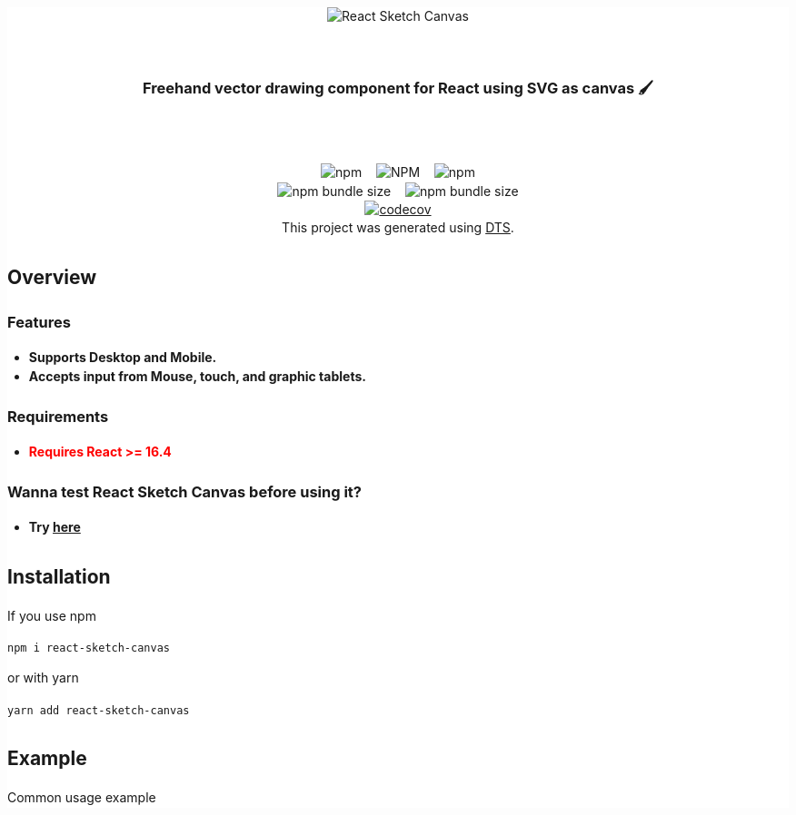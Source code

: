 <p align="center">
  <img src="https://i.imgur.com/ajs39FC.png" height="150" alt="React Sketch Canvas" />
</p>
<br/>
<h3 align="center">
  Freehand vector drawing component for React using SVG as canvas 🖌
</h3>
<br/>
<br/>
<div align="center">

![npm](https://img.shields.io/npm/v/react-sketch-canvas?style=flat-square) &nbsp;&nbsp; ![NPM](https://img.shields.io/npm/l/react-sketch-canvas?style=flat-square) &nbsp;&nbsp; ![npm](https://img.shields.io/npm/dm/react-sketch-canvas?style=flat-square) <br/>
![npm bundle size](https://img.shields.io/bundlephobia/min/react-sketch-canvas?style=flat-square) &nbsp;&nbsp; ![npm bundle size](https://img.shields.io/bundlephobia/minzip/react-sketch-canvas?style=flat-square) <br/>
[![codecov](https://codecov.io/gh/vinothpandian/react-sketch-canvas/branch/master/graph/badge.svg?token=NJcqGRgbSa)](https://codecov.io/gh/vinothpandian/react-sketch-canvas)
<br/>
This project was generated using [DTS](https://github.com/weiran-zsd/dts-cli).

</div>

## Overview

### Features

- **Supports Desktop and Mobile.**
- **Accepts input from Mouse, touch, and graphic tablets.**

### Requirements

- **<span style="color:red">**Requires React >= 16.4**</span>**

### Wanna test React Sketch Canvas before using it?

- **Try [here](https://vinoth.info/react-sketch-canvas)**

## Installation

If you use npm

```sh
npm i react-sketch-canvas
```

or with yarn

```sh
yarn add react-sketch-canvas
```

## Example

Common usage example
